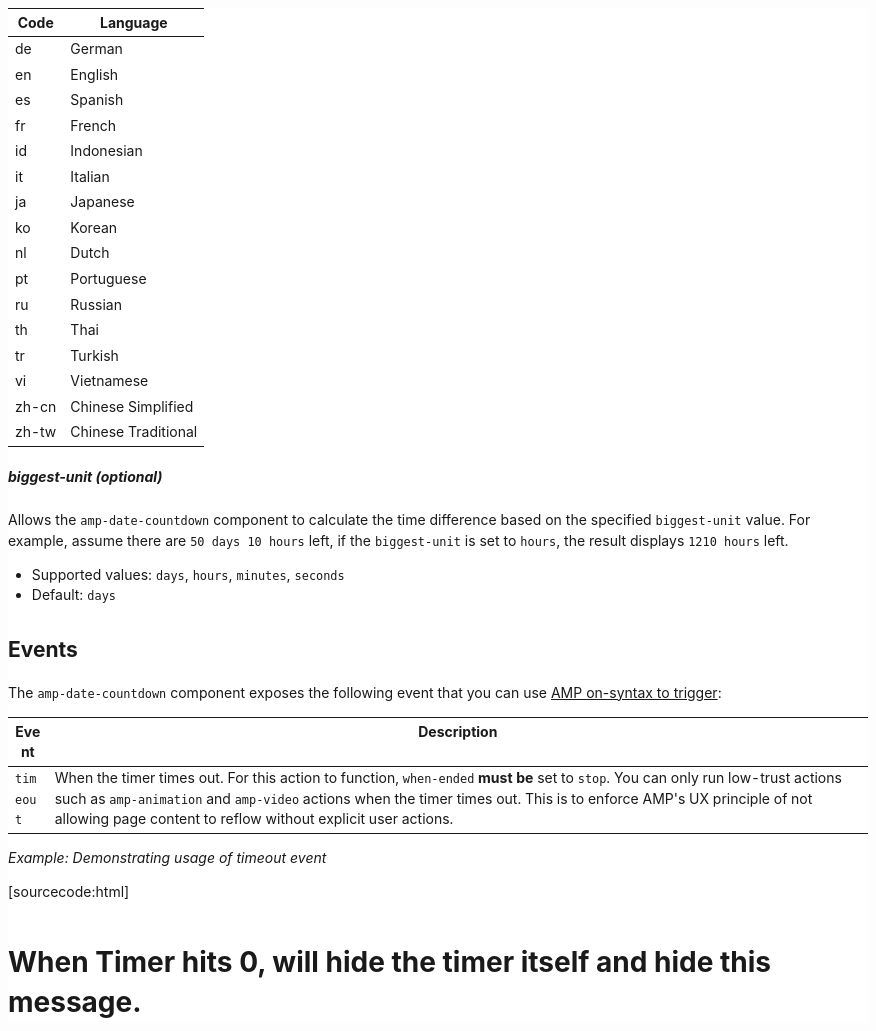 | Code  | Language            |
| ----- | ------------------- |
| de    | German              |
| en    | English             |
| es    | Spanish             |
| fr    | French              |
| id    | Indonesian          |
| it    | Italian             |
| ja    | Japanese            |
| ko    | Korean              |
| nl    | Dutch               |
| pt    | Portuguese          |
| ru    | Russian             |
| th    | Thai                |
| tr    | Turkish             |
| vi    | Vietnamese          |
| zh-cn | Chinese Simplified  |
| zh-tw | Chinese Traditional |

##### biggest-unit (optional)

Allows the `amp-date-countdown` component to calculate the time difference based on the specified `biggest-unit` value. For example, assume there are `50 days 10 hours` left, if the `biggest-unit` is set to `hours`, the result displays `1210 hours` left.

- Supported values: `days`, `hours`, `minutes`, `seconds`
- Default: `days`

## Events

The `amp-date-countdown` component exposes the following event that you can use [AMP on-syntax to trigger](https://amp.dev/documentation/guides-and-tutorials/learn/amp-actions-and-events):

| Event     | Description                                                                                                                                                                                                                                                                                                             |
| --------- | ----------------------------------------------------------------------------------------------------------------------------------------------------------------------------------------------------------------------------------------------------------------------------------------------------------------------- |
| `timeout` | When the timer times out. For this action to function, `when-ended` **must be** set to `stop`. You can only run low-trust actions such as `amp-animation` and `amp-video` actions when the timer times out. This is to enforce AMP's UX principle of not allowing page content to reflow without explicit user actions. |

_Example: Demonstrating usage of timeout event_

[sourcecode:html]
<h1 id="sample">
  When Timer hits 0, will hide the timer itself and hide this message.
</h1>

